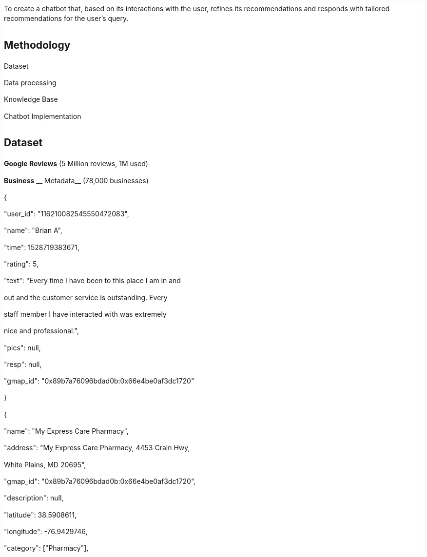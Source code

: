 To create a chatbot that\, based on its interactions with the user\, refines its recommendations and responds with tailored recommendations for the user’s query\.

## Methodology

Dataset

Data processing

Knowledge Base

Chatbot Implementation

## Dataset

__Google Reviews__  \(5 Million reviews\, 1M used\)

__Business__  __ Metadata__  \(78\,000 businesses\)

\{

"user\_id": "116210082545550472083"\,

"name": "Brian A"\,

"time": 1528719383671\,

"rating": 5\,

"text": "Every time I have been to this place I am in and

out and the customer service is outstanding\. Every

staff member I have interacted with was extremely

nice and professional\."\,

"pics": null\,

"resp": null\,

"gmap\_id": "0x89b7a76096bdad0b:0x66e4be0af3dc1720"

\}

\{

"name": "My Express Care Pharmacy"\,

"address": "My Express Care Pharmacy\, 4453 Crain Hwy\,

White Plains\, MD 20695"\,

"gmap\_id": "0x89b7a76096bdad0b:0x66e4be0af3dc1720"\,

"description": null\,

"latitude": 38\.5908611\,

"longitude": \-76\.9429746\,

"category": \["Pharmacy"\]\,
